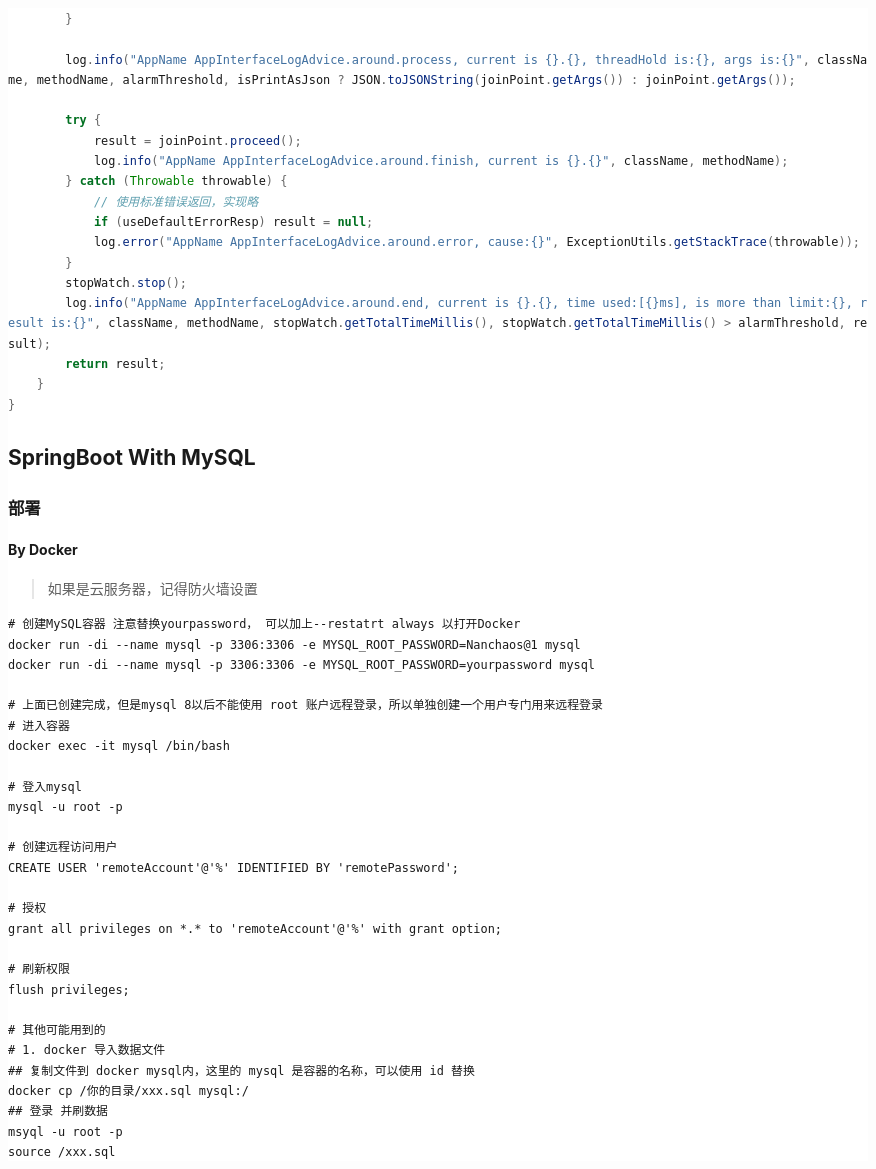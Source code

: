 ```Java
        }

        log.info("AppName AppInterfaceLogAdvice.around.process, current is {}.{}, threadHold is:{}, args is:{}", className, methodName, alarmThreshold, isPrintAsJson ? JSON.toJSONString(joinPoint.getArgs()) : joinPoint.getArgs());

        try {
            result = joinPoint.proceed();
            log.info("AppName AppInterfaceLogAdvice.around.finish, current is {}.{}", className, methodName);
        } catch (Throwable throwable) {
            // 使用标准错误返回，实现略
            if (useDefaultErrorResp) result = null;
            log.error("AppName AppInterfaceLogAdvice.around.error, cause:{}", ExceptionUtils.getStackTrace(throwable));
        }
        stopWatch.stop();
        log.info("AppName AppInterfaceLogAdvice.around.end, current is {}.{}, time used:[{}ms], is more than limit:{}, result is:{}", className, methodName, stopWatch.getTotalTimeMillis(), stopWatch.getTotalTimeMillis() > alarmThreshold, result);
        return result;
    }
}

```



## SpringBoot With MySQL

### 部署

#### By Docker

> 如果是云服务器，记得防火墙设置

```shell
# 创建MySQL容器 注意替换yourpassword， 可以加上--restatrt always 以打开Docker
docker run -di --name mysql -p 3306:3306 -e MYSQL_ROOT_PASSWORD=Nanchaos@1 mysql
docker run -di --name mysql -p 3306:3306 -e MYSQL_ROOT_PASSWORD=yourpassword mysql

# 上面已创建完成，但是mysql 8以后不能使用 root 账户远程登录，所以单独创建一个用户专门用来远程登录
# 进入容器
docker exec -it mysql /bin/bash
 
# 登入mysql
mysql -u root -p
 
# 创建远程访问用户
CREATE USER 'remoteAccount'@'%' IDENTIFIED BY 'remotePassword';
 
# 授权
grant all privileges on *.* to 'remoteAccount'@'%' with grant option; 

# 刷新权限
flush privileges;

# 其他可能用到的
# 1. docker 导入数据文件
## 复制文件到 docker mysql内，这里的 mysql 是容器的名称，可以使用 id 替换
docker cp /你的目录/xxx.sql mysql:/
## 登录 并刷数据
msyql -u root -p
source /xxx.sql
```